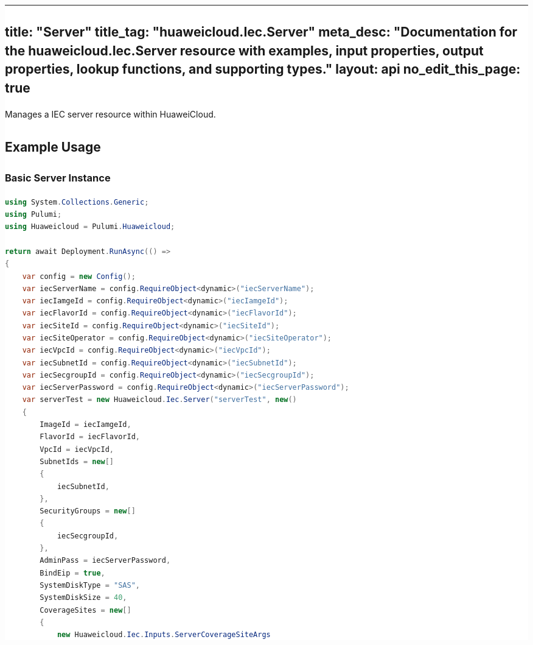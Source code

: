 
---
title: "Server"
title_tag: "huaweicloud.Iec.Server"
meta_desc: "Documentation for the huaweicloud.Iec.Server resource with examples, input properties, output properties, lookup functions, and supporting types."
layout: api
no_edit_this_page: true
---






Manages a IEC server resource within HuaweiCloud.


<div><pulumi-examples>

## Example Usage

<div><pulumi-chooser type="language" options="typescript,python,go,csharp,java,yaml"></pulumi-chooser></div>


### Basic Server Instance


<div>
<pulumi-choosable type="language" values="csharp">

```csharp
using System.Collections.Generic;
using Pulumi;
using Huaweicloud = Pulumi.Huaweicloud;

return await Deployment.RunAsync(() => 
{
    var config = new Config();
    var iecServerName = config.RequireObject<dynamic>("iecServerName");
    var iecIamgeId = config.RequireObject<dynamic>("iecIamgeId");
    var iecFlavorId = config.RequireObject<dynamic>("iecFlavorId");
    var iecSiteId = config.RequireObject<dynamic>("iecSiteId");
    var iecSiteOperator = config.RequireObject<dynamic>("iecSiteOperator");
    var iecVpcId = config.RequireObject<dynamic>("iecVpcId");
    var iecSubnetId = config.RequireObject<dynamic>("iecSubnetId");
    var iecSecgroupId = config.RequireObject<dynamic>("iecSecgroupId");
    var iecServerPassword = config.RequireObject<dynamic>("iecServerPassword");
    var serverTest = new Huaweicloud.Iec.Server("serverTest", new()
    {
        ImageId = iecIamgeId,
        FlavorId = iecFlavorId,
        VpcId = iecVpcId,
        SubnetIds = new[]
        {
            iecSubnetId,
        },
        SecurityGroups = new[]
        {
            iecSecgroupId,
        },
        AdminPass = iecServerPassword,
        BindEip = true,
        SystemDiskType = "SAS",
        SystemDiskSize = 40,
        CoverageSites = new[]
        {
            new Huaweicloud.Iec.Inputs.ServerCoverageSiteArgs
```